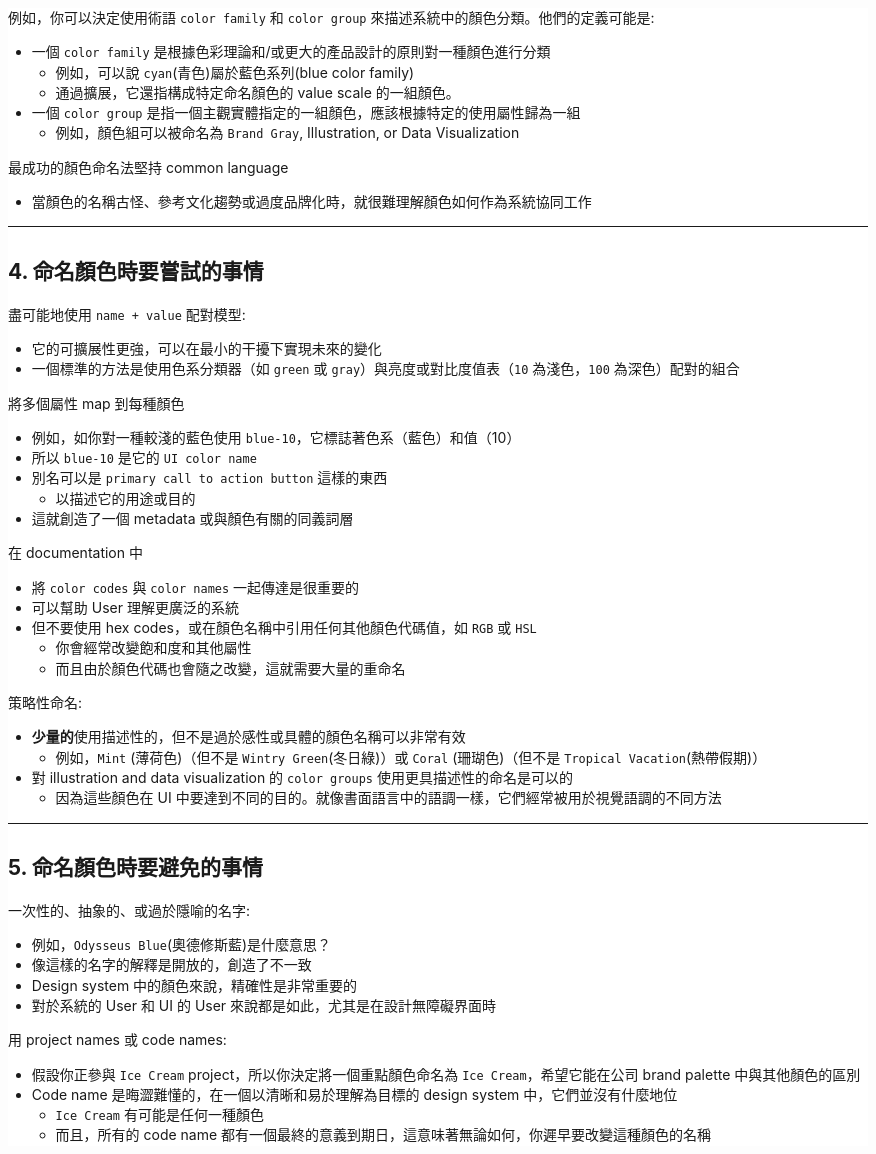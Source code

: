 例如，你可以決定使用術語 `color family` 和 `color group` 來描述系統中的顏色分類。他們的定義可能是:
- 一個 `color family` 是根據色彩理論和/或更大的產品設計的原則對一種顏色進行分類
  - 例如，可以說 `cyan`(青色)屬於藍色系列(blue color family)
  - 通過擴展，它還指構成特定命名顏色的 value scale 的一組顏色。
- 一個 `color group` 是指一個主觀實體指定的一組顏色，應該根據特定的使用屬性歸為一組
  - 例如，顏色組可以被命名為 `Brand Gray`, Illustration, or Data Visualization

最成功的顏色命名法堅持 common language
- 當顏色的名稱古怪、參考文化趨勢或過度品牌化時，就很難理解顏色如何作為系統協同工作

----------------------------------------

## 4. 命名顏色時要嘗試的事情
盡可能地使用 `name + value` 配對模型:
- 它的可擴展性更強，可以在最小的干擾下實現未來的變化
- 一個標準的方法是使用色系分類器（如 `green` 或 `gray`）與亮度或對比度值表（`10` 為淺色，`100` 為深色）配對的組合


將多個屬性 map 到每種顏色
- 例如，如你對一種較淺的藍色使用 `blue-10`，它標誌著色系（藍色）和值（10）
- 所以 `blue-10` 是它的 `UI color name`
- 別名可以是 `primary call to action button` 這樣的東西
  - 以描述它的用途或目的
- 這就創造了一個 metadata 或與顏色有關的同義詞層

在 documentation 中
- 將 `color codes` 與 `color names` 一起傳達是很重要的
- 可以幫助 User 理解更廣泛的系統
- 但不要使用 hex codes，或在顏色名稱中引用任何其他顏色代碼值，如 `RGB` 或 `HSL`
  - 你會經常改變飽和度和其他屬性
  - 而且由於顏色代碼也會隨之改變，這就需要大量的重命名

策略性命名:
- **少量的**使用描述性的，但不是過於感性或具體的顏色名稱可以非常有效
  - 例如，`Mint` (薄荷色)（但不是 `Wintry Green`(冬日綠)）或 `Coral` (珊瑚色)（但不是 `Tropical Vacation`(熱帶假期)）
- 對 illustration and data visualization 的 `color groups` 使用更具描述性的命名是可以的
  - 因為這些顏色在 UI 中要達到不同的目的。就像書面語言中的語調一樣，它們經常被用於視覺語調的不同方法

----------------------------------------

## 5. 命名顏色時要避免的事情
一次性的、抽象的、或過於隱喻的名字:
- 例如，`Odysseus Blue`(奧德修斯藍)是什麼意思？
- 像這樣的名字的解釋是開放的，創造了不一致
- Design system 中的顏色來說，精確性是非常重要的
- 對於系統的 User 和 UI 的 User 來說都是如此，尤其是在設計無障礙界面時

用 project names 或 code names:
- 假設你正參與 `Ice Cream` project，所以你決定將一個重點顏色命名為 `Ice Cream`，希望它能在公司 brand palette 中與其他顏色的區別
- Code name 是晦澀難懂的，在一個以清晰和易於理解為目標的 design system 中，它們並沒有什麼地位
  - `Ice Cream` 有可能是任何一種顏色
  - 而且，所有的 code name 都有一個最終的意義到期日，這意味著無論如何，你遲早要改變這種顏色的名稱
